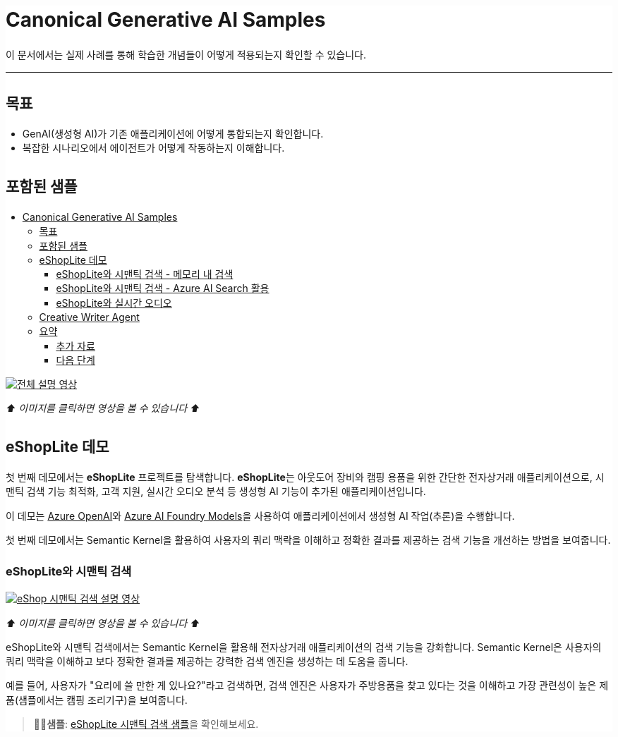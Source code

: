 # Canonical Generative AI Samples

이 문서에서는 실제 사례를 통해 학습한 개념들이 어떻게 적용되는지 확인할 수 있습니다.

---

## 목표

- GenAI(생성형 AI)가 기존 애플리케이션에 어떻게 통합되는지 확인합니다.
- 복잡한 시나리오에서 에이전트가 어떻게 작동하는지 이해합니다.

## 포함된 샘플
- [Canonical Generative AI Samples](../../../04-PracticalSamples)
  - [목표](../../../04-PracticalSamples)
  - [포함된 샘플](../../../04-PracticalSamples)
  - [eShopLite 데모](../../../04-PracticalSamples)
    - [eShopLite와 시맨틱 검색 - 메모리 내 검색](../../../04-PracticalSamples)
    - [eShopLite와 시맨틱 검색 - Azure AI Search 활용](../../../04-PracticalSamples)
    - [eShopLite와 실시간 오디오](../../../04-PracticalSamples)
  - [Creative Writer Agent](../../../04-PracticalSamples)
  - [요약](../../../04-PracticalSamples)
    - [추가 자료](../../../04-PracticalSamples)
    - [다음 단계](../../../04-PracticalSamples)

[![전체 설명 영상](https://img.youtube.com/vi/Ky4CACXJqR8/0.jpg)](https://youtu.be/Ky4CACXJqR8?feature=shared)

_⬆️ 이미지를 클릭하면 영상을 볼 수 있습니다 ⬆️_

## eShopLite 데모

첫 번째 데모에서는 **eShopLite** 프로젝트를 탐색합니다. **eShopLite**는 아웃도어 장비와 캠핑 용품을 위한 간단한 전자상거래 애플리케이션으로, 시맨틱 검색 기능 최적화, 고객 지원, 실시간 오디오 분석 등 생성형 AI 기능이 추가된 애플리케이션입니다.

이 데모는 [Azure OpenAI](https://azure.microsoft.com/products/ai-services/openai-service)와 [Azure AI Foundry Models](https://ai.azure.com/)을 사용하여 애플리케이션에서 생성형 AI 작업(추론)을 수행합니다.

첫 번째 데모에서는 Semantic Kernel을 활용하여 사용자의 쿼리 맥락을 이해하고 정확한 결과를 제공하는 검색 기능을 개선하는 방법을 보여줍니다.

### eShopLite와 시맨틱 검색

[![eShop 시맨틱 검색 설명 영상](https://img.youtube.com/vi/FlkruF6USro/0.jpg)](https://youtu.be/FlkruF6USro?feature=shared)

_⬆️ 이미지를 클릭하면 영상을 볼 수 있습니다 ⬆️_

eShopLite와 시맨틱 검색에서는 Semantic Kernel을 활용해 전자상거래 애플리케이션의 검색 기능을 강화합니다. Semantic Kernel은 사용자의 쿼리 맥락을 이해하고 보다 정확한 결과를 제공하는 강력한 검색 엔진을 생성하는 데 도움을 줍니다.

예를 들어, 사용자가 "요리에 쓸 만한 게 있나요?"라고 검색하면, 검색 엔진은 사용자가 주방용품을 찾고 있다는 것을 이해하고 가장 관련성이 높은 제품(샘플에서는 캠핑 조리기구)을 보여줍니다.

> 🧑‍💻**샘플**: [eShopLite 시맨틱 검색 샘플](https://aka.ms/netaieshoplitesemanticsearch)을 확인해보세요.
